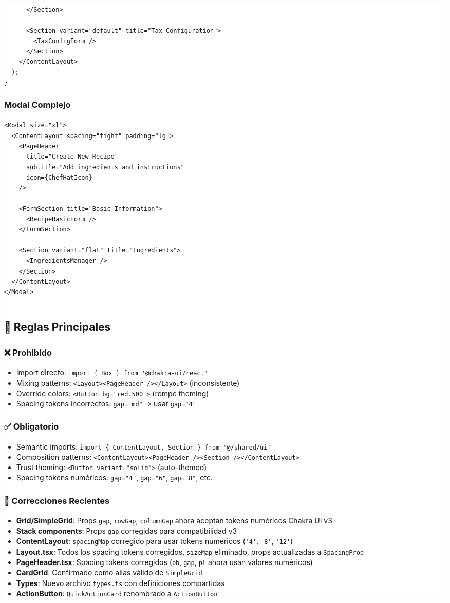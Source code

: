 ```tsx
      </Section>
      
      <Section variant="default" title="Tax Configuration">
        <TaxConfigForm />
      </Section>
    </ContentLayout>
  );
}
```

### **Modal Complejo**

```tsx
<Modal size="xl">
  <ContentLayout spacing="tight" padding="lg">
    <PageHeader 
      title="Create New Recipe"
      subtitle="Add ingredients and instructions"
      icon={ChefHatIcon}
    />
    
    <FormSection title="Basic Information">
      <RecipeBasicForm />
    </FormSection>
    
    <Section variant="flat" title="Ingredients">
      <IngredientsManager />
    </Section>
  </ContentLayout>
</Modal>
```

---

## 🚨 **Reglas Principales**

### **❌ Prohibido**
- Import directo: `import { Box } from '@chakra-ui/react'`  
- Mixing patterns: `<Layout><PageHeader /></Layout>` (inconsistente)
- Override colors: `<Button bg="red.500">` (rompe theming)
- Spacing tokens incorrectos: `gap="md"` → usar `gap="4"`

### **✅ Obligatorio**  
- Semantic imports: `import { ContentLayout, Section } from '@/shared/ui'`
- Composition patterns: `<ContentLayout><PageHeader /><Section /></ContentLayout>`
- Trust theming: `<Button variant="solid">` (auto-themed)
- Spacing tokens numéricos: `gap="4"`, `gap="6"`, `gap="8"`, etc.

### **🔧 Correcciones Recientes**
- **Grid/SimpleGrid**: Props `gap`, `rowGap`, `columnGap` ahora aceptan tokens numéricos Chakra UI v3
- **Stack components**: Props `gap` corregidas para compatibilidad v3
- **ContentLayout**: `spacingMap` corregido para usar tokens numéricos (`'4'`, `'8'`, `'12'`)
- **Layout.tsx**: Todos los spacing tokens corregidos, `sizeMap` eliminado, props actualizadas a `SpacingProp`
- **PageHeader.tsx**: Spacing tokens corregidos (`pb`, `gap`, `pl` ahora usan valores numéricos)
- **CardGrid**: Confirmado como alias válido de `SimpleGrid`
- **Types**: Nuevo archivo `types.ts` con definiciones compartidas
- **ActionButton**: `QuickActionCard` renombrado a `ActionButton`
